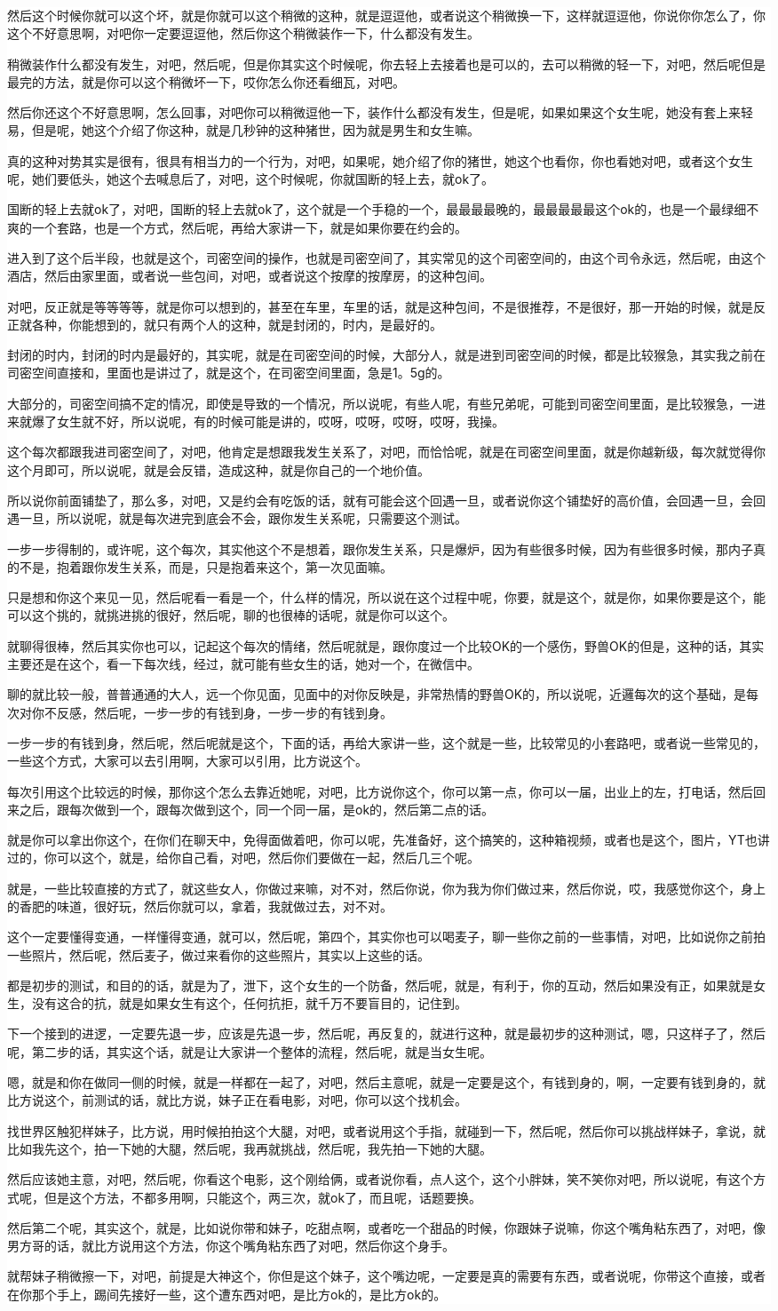 然后这个时候你就可以这个坏，就是你就可以这个稍微的这种，就是逗逗他，或者说这个稍微换一下，这样就逗逗他，你说你你怎么了，你这个不好意思啊，对吧你一定要逗逗他，然后你这个稍微装作一下，什么都没有发生。

稍微装作什么都没有发生，对吧，然后呢，但是你其实这个时候呢，你去轻上去接着也是可以的，去可以稍微的轻一下，对吧，然后呢但是最完的方法，就是你可以这个稍微坏一下，哎你怎么你还看细瓦，对吧。

然后你还这个不好意思啊，怎么回事，对吧你可以稍微逗他一下，装作什么都没有发生，但是呢，如果如果这个女生呢，她没有套上来轻易，但是呢，她这个介绍了你这种，就是几秒钟的这种猪世，因为就是男生和女生嘛。

真的这种对势其实是很有，很具有相当力的一个行为，对吧，如果呢，她介绍了你的猪世，她这个也看你，你也看她对吧，或者这个女生呢，她们要低头，她这个去喊息后了，对吧，这个时候呢，你就国断的轻上去，就ok了。

国断的轻上去就ok了，对吧，国断的轻上去就ok了，这个就是一个手稳的一个，最最最最晚的，最最最最最这个ok的，也是一个最绿细不爽的一个套路，也是一个方式，然后呢，再给大家讲一下，就是如果你要在约会的。

进入到了这个后半段，也就是这个，司密空间的操作，也就是司密空间了，其实常见的这个司密空间的，由这个司令永远，然后呢，由这个酒店，然后由家里面，或者说一些包间，对吧，或者说这个按摩的按摩房，的这种包间。

对吧，反正就是等等等等，就是你可以想到的，甚至在车里，车里的话，就是这种包间，不是很推荐，不是很好，那一开始的时候，就是反正就各种，你能想到的，就只有两个人的这种，就是封闭的，时内，是最好的。

封闭的时内，封闭的时内是最好的，其实呢，就是在司密空间的时候，大部分人，就是进到司密空间的时候，都是比较猴急，其实我之前在司密空间直接和，里面也是讲过了，就是这个，在司密空间里面，急是1。5g的。

大部分的，司密空间搞不定的情况，即使是导致的一个情况，所以说呢，有些人呢，有些兄弟呢，可能到司密空间里面，是比较猴急，一进来就爆了女生就不好，所以说呢，有的时候可能是讲的，哎呀，哎呀，哎呀，哎呀，我操。

这个每次都跟我进司密空间了，对吧，他肯定是想跟我发生关系了，对吧，而恰恰呢，就是在司密空间里面，就是你越新级，每次就觉得你这个月即可，所以说呢，就是会反错，造成这种，就是你自己的一个地价值。

所以说你前面铺垫了，那么多，对吧，又是约会有吃饭的话，就有可能会这个回遇一旦，或者说你这个铺垫好的高价值，会回遇一旦，会回遇一旦，所以说呢，就是每次进完到底会不会，跟你发生关系呢，只需要这个测试。

一步一步得制的，或许呢，这个每次，其实他这个不是想着，跟你发生关系，只是爆炉，因为有些很多时候，因为有些很多时候，那内子真的不是，抱着跟你发生关系，而是，只是抱着来这个，第一次见面嘛。

只是想和你这个来见一见，然后呢看一看是一个，什么样的情况，所以说在这个过程中呢，你要，就是这个，就是你，如果你要是这个，能可以这个挑的，就挑进挑的很好，然后呢，聊的也很棒的话呢，就是你可以这个。

就聊得很棒，然后其实你也可以，记起这个每次的情绪，然后呢就是，跟你度过一个比较OK的一个感伤，野兽OK的但是，这种的话，其实主要还是在这个，看一下每次线，经过，就可能有些女生的话，她对一个，在微信中。

聊的就比较一般，普普通通的大人，远一个你见面，见面中的对你反映是，非常热情的野兽OK的，所以说呢，近邏每次的这个基础，是每次对你不反感，然后呢，一步一步的有钱到身，一步一步的有钱到身。

一步一步的有钱到身，然后呢，然后呢就是这个，下面的话，再给大家讲一些，这个就是一些，比较常见的小套路吧，或者说一些常见的，一些这个方式，大家可以去引用啊，大家可以引用，比方说这个。

每次引用这个比较远的时候，那你这个怎么去靠近她呢，对吧，比方说你这个，你可以第一点，你可以一届，出业上的左，打电话，然后回来之后，跟每次做到一个，跟每次做到这个，同一个同一届，是ok的，然后第二点的话。

就是你可以拿出你这个，在你们在聊天中，免得面做着吧，你可以呢，先准备好，这个搞笑的，这种箱视频，或者也是这个，图片，YT也讲过的，你可以这个，就是，给你自己看，对吧，然后你们要做在一起，然后几三个呢。

就是，一些比较直接的方式了，就这些女人，你做过来嘛，对不对，然后你说，你为我为你们做过来，然后你说，哎，我感觉你这个，身上的香肥的味道，很好玩，然后你就可以，拿着，我就做过去，对不对。

这个一定要懂得变通，一样懂得变通，就可以，然后呢，第四个，其实你也可以喝麦子，聊一些你之前的一些事情，对吧，比如说你之前拍一些照片，然后呢，然后麦子，做过来看你的这些照片，其实以上这些的话。

都是初步的测试，和目的的话，就是为了，泄下，这个女生的一个防备，然后呢，就是，有利于，你的互动，然后如果没有正，如果就是女生，没有这合的抗，就是如果女生有这个，任何抗拒，就千万不要盲目的，记住到。

下一个接到的进逻，一定要先退一步，应该是先退一步，然后呢，再反复的，就进行这种，就是最初步的这种测试，嗯，只这样子了，然后呢，第二步的话，其实这个话，就是让大家讲一个整体的流程，然后呢，就是当女生呢。

嗯，就是和你在做同一侧的时候，就是一样都在一起了，对吧，然后主意呢，就是一定要是这个，有钱到身的，啊，一定要有钱到身的，就比方说这个，前测试的话，就比方说，妹子正在看电影，对吧，你可以这个找机会。

找世界区触犯样妹子，比方说，用时候拍拍这个大腿，对吧，或者说用这个手指，就碰到一下，然后呢，然后你可以挑战样妹子，拿说，就比如我先这个，拍一下她的大腿，然后呢，我再就挑战，然后呢，我先拍一下她的大腿。

然后应该她主意，对吧，然后呢，你看这个电影，这个刚给俩，或者说你看，点人这个，这个小胖妹，笑不笑你对吧，所以说呢，有这个方式呢，但是这个方法，不都多用啊，只能这个，两三次，就ok了，而且呢，话题要换。

然后第二个呢，其实这个，就是，比如说你带和妹子，吃甜点啊，或者吃一个甜品的时候，你跟妹子说嘛，你这个嘴角粘东西了，对吧，像男方哥的话，就比方说用这个方法，你这个嘴角粘东西了对吧，然后你这个身手。

就帮妹子稍微擦一下，对吧，前提是大神这个，你但是这个妹子，这个嘴边呢，一定要是真的需要有东西，或者说呢，你带这个直接，或者在你那个手上，踢间先接好一些，这个遭东西对吧，是比方ok的，是比方ok的。
